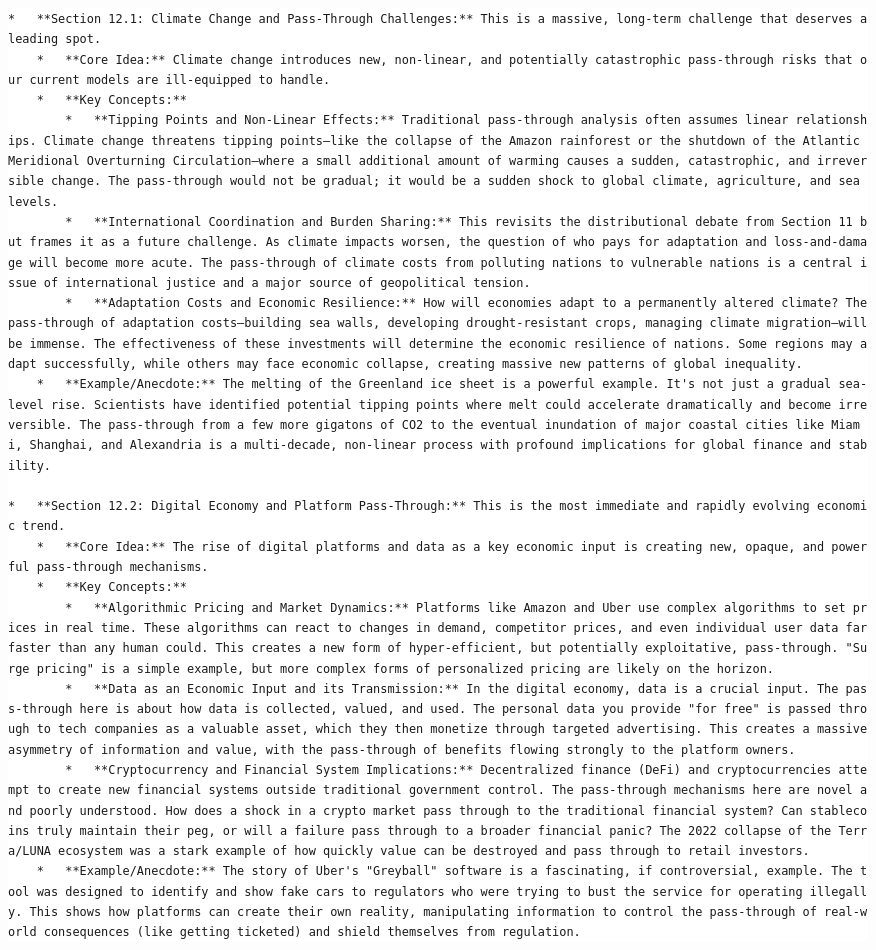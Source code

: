     *   **Section 12.1: Climate Change and Pass-Through Challenges:** This is a massive, long-term challenge that deserves a leading spot.
        *   **Core Idea:** Climate change introduces new, non-linear, and potentially catastrophic pass-through risks that our current models are ill-equipped to handle.
        *   **Key Concepts:**
            *   **Tipping Points and Non-Linear Effects:** Traditional pass-through analysis often assumes linear relationships. Climate change threatens tipping points—like the collapse of the Amazon rainforest or the shutdown of the Atlantic Meridional Overturning Circulation—where a small additional amount of warming causes a sudden, catastrophic, and irreversible change. The pass-through would not be gradual; it would be a sudden shock to global climate, agriculture, and sea levels.
            *   **International Coordination and Burden Sharing:** This revisits the distributional debate from Section 11 but frames it as a future challenge. As climate impacts worsen, the question of who pays for adaptation and loss-and-damage will become more acute. The pass-through of climate costs from polluting nations to vulnerable nations is a central issue of international justice and a major source of geopolitical tension.
            *   **Adaptation Costs and Economic Resilience:** How will economies adapt to a permanently altered climate? The pass-through of adaptation costs—building sea walls, developing drought-resistant crops, managing climate migration—will be immense. The effectiveness of these investments will determine the economic resilience of nations. Some regions may adapt successfully, while others may face economic collapse, creating massive new patterns of global inequality.
        *   **Example/Anecdote:** The melting of the Greenland ice sheet is a powerful example. It's not just a gradual sea-level rise. Scientists have identified potential tipping points where melt could accelerate dramatically and become irreversible. The pass-through from a few more gigatons of CO2 to the eventual inundation of major coastal cities like Miami, Shanghai, and Alexandria is a multi-decade, non-linear process with profound implications for global finance and stability.

    *   **Section 12.2: Digital Economy and Platform Pass-Through:** This is the most immediate and rapidly evolving economic trend.
        *   **Core Idea:** The rise of digital platforms and data as a key economic input is creating new, opaque, and powerful pass-through mechanisms.
        *   **Key Concepts:**
            *   **Algorithmic Pricing and Market Dynamics:** Platforms like Amazon and Uber use complex algorithms to set prices in real time. These algorithms can react to changes in demand, competitor prices, and even individual user data far faster than any human could. This creates a new form of hyper-efficient, but potentially exploitative, pass-through. "Surge pricing" is a simple example, but more complex forms of personalized pricing are likely on the horizon.
            *   **Data as an Economic Input and its Transmission:** In the digital economy, data is a crucial input. The pass-through here is about how data is collected, valued, and used. The personal data you provide "for free" is passed through to tech companies as a valuable asset, which they then monetize through targeted advertising. This creates a massive asymmetry of information and value, with the pass-through of benefits flowing strongly to the platform owners.
            *   **Cryptocurrency and Financial System Implications:** Decentralized finance (DeFi) and cryptocurrencies attempt to create new financial systems outside traditional government control. The pass-through mechanisms here are novel and poorly understood. How does a shock in a crypto market pass through to the traditional financial system? Can stablecoins truly maintain their peg, or will a failure pass through to a broader financial panic? The 2022 collapse of the Terra/LUNA ecosystem was a stark example of how quickly value can be destroyed and pass through to retail investors.
        *   **Example/Anecdote:** The story of Uber's "Greyball" software is a fascinating, if controversial, example. The tool was designed to identify and show fake cars to regulators who were trying to bust the service for operating illegally. This shows how platforms can create their own reality, manipulating information to control the pass-through of real-world consequences (like getting ticketed) and shield themselves from regulation.
